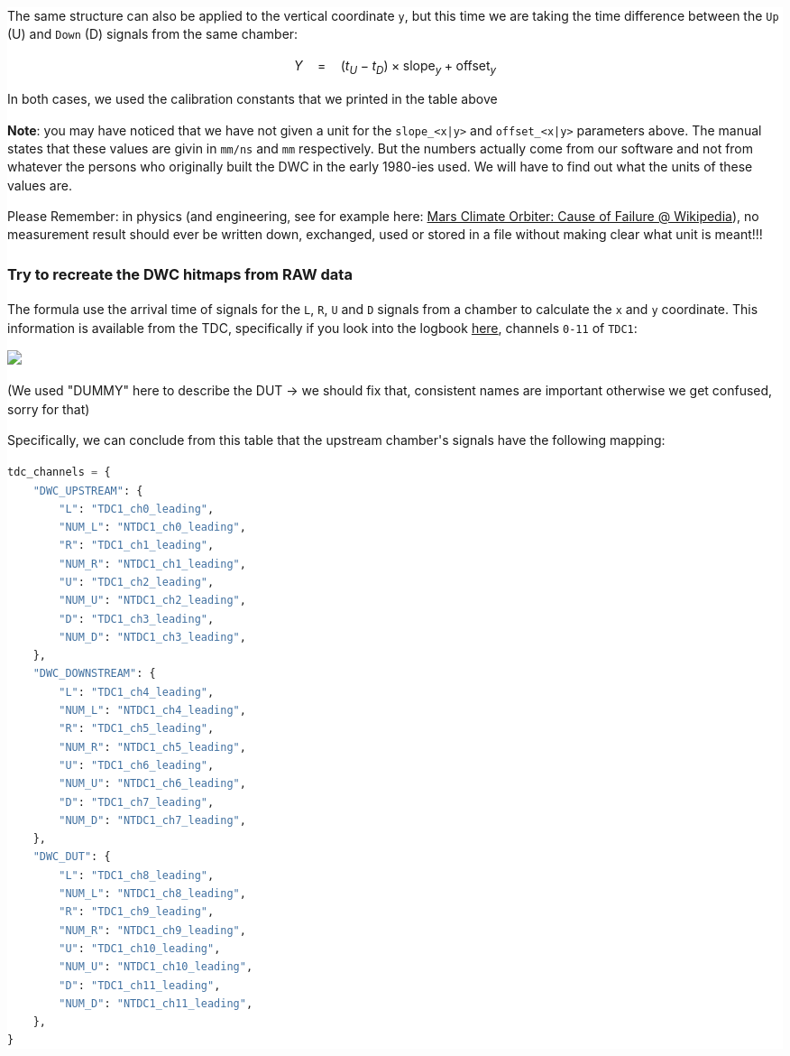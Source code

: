 The same structure can also be applied to the vertical coordinate `y`, but this time we are taking the time difference between the `Up` (U) and `Down` (D) signals from the same chamber:

$$ Y \quad = \quad \left( t_{U} - t_{D} \right) \; \times \; \text{slope}_{y} \; + \; \text{offset}_{y} $$

In both cases, we used the calibration constants that we printed in the table above

**Note**: you may have noticed that we have not given a unit for the `slope_<x|y>` and `offset_<x|y>` parameters above. The manual states that these values are givin in `mm/ns` and `mm` respectively. But the numbers actually come from our software and not from whatever the persons who originally built the DWC in the early 1980-ies used. We will have to find out what the units of these values are.

Please Remember: in physics (and engineering, see for example here: [Mars Climate Orbiter: Cause of Failure @ Wikipedia](https://en.wikipedia.org/wiki/Mars_Climate_Orbiter#Cause_of_failure)), no measurement result should ever be written down, exchanged, used or stored in a file without making clear what unit is meant!!!

### Try to recreate the DWC hitmaps from RAW data

The formula use the arrival time of signals for the `L`, `R`, `U` and `D` signals from a chamber to calculate the `x` and `y` coordinate. 
This information is available from the TDC, specifically if you look into the logbook [here](https://codimd.web.cern.ch/HZC6VD4mQf6wQ1yZPSGlQA#Signal-Table-Update), channels `0-11` of `TDC1`:

<img src="images/tutorial_05/signal_table_dwc.png">

(We used "DUMMY" here to describe the DUT -> we should fix that, consistent names are important otherwise we get confused, sorry for that)

Specifically, we can conclude from this table that the upstream chamber's signals have the following mapping:


```python
tdc_channels = {
    "DWC_UPSTREAM": {
        "L": "TDC1_ch0_leading",
        "NUM_L": "NTDC1_ch0_leading",
        "R": "TDC1_ch1_leading",
        "NUM_R": "NTDC1_ch1_leading",
        "U": "TDC1_ch2_leading",
        "NUM_U": "NTDC1_ch2_leading",
        "D": "TDC1_ch3_leading",
        "NUM_D": "NTDC1_ch3_leading",
    }, 
    "DWC_DOWNSTREAM": {
        "L": "TDC1_ch4_leading",
        "NUM_L": "NTDC1_ch4_leading",
        "R": "TDC1_ch5_leading",
        "NUM_R": "NTDC1_ch5_leading",
        "U": "TDC1_ch6_leading",
        "NUM_U": "NTDC1_ch6_leading",
        "D": "TDC1_ch7_leading",
        "NUM_D": "NTDC1_ch7_leading",
    },
    "DWC_DUT": {
        "L": "TDC1_ch8_leading",
        "NUM_L": "NTDC1_ch8_leading",
        "R": "TDC1_ch9_leading",
        "NUM_R": "NTDC1_ch9_leading",
        "U": "TDC1_ch10_leading",
        "NUM_U": "NTDC1_ch10_leading",
        "D": "TDC1_ch11_leading",
        "NUM_D": "NTDC1_ch11_leading",
    }, 
}
```